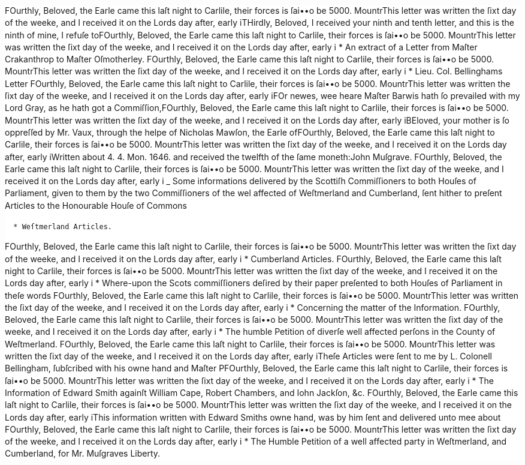 FOurthly, Beloved, the Earle came this laſt night to Carlile, their forces is ſai••o be 5000. MountrThis letter was written the ſixt day of the weeke, and I received it on the Lords day after, early iTHirdly, Beloved, I received your ninth and tenth letter, and this is the ninth of mine, I refuſe toFOurthly, Beloved, the Earle came this laſt night to Carlile, their forces is ſai••o be 5000. MountrThis letter was written the ſixt day of the weeke, and I received it on the Lords day after, early i
      * An extract of a Letter from Maſter Crakanthrop to Maſter Oſmotherley.
FOurthly, Beloved, the Earle came this laſt night to Carlile, their forces is ſai••o be 5000. MountrThis letter was written the ſixt day of the weeke, and I received it on the Lords day after, early i
      * Lieu. Col. Bellinghams Letter
FOurthly, Beloved, the Earle came this laſt night to Carlile, their forces is ſai••o be 5000. MountrThis letter was written the ſixt day of the weeke, and I received it on the Lords day after, early iFOr newes, wee heare Maſter Barwis hath ſo prevailed with my Lord Gray, as he hath got a Commiſſion,FOurthly, Beloved, the Earle came this laſt night to Carlile, their forces is ſai••o be 5000. MountrThis letter was written the ſixt day of the weeke, and I received it on the Lords day after, early iBEloved, your mother is ſo oppreſſed by Mr. Vaux, through the helpe of Nicholas Mawſon, the Earle ofFOurthly, Beloved, the Earle came this laſt night to Carlile, their forces is ſai••o be 5000. MountrThis letter was written the ſixt day of the weeke, and I received it on the Lords day after, early iWritten about 4. 4. Mon. 1646. and received the twelfth of the ſame moneth:John Muſgrave. FOurthly, Beloved, the Earle came this laſt night to Carlile, their forces is ſai••o be 5000. MountrThis letter was written the ſixt day of the weeke, and I received it on the Lords day after, early i
    _ Some informations delivered by the Scottiſh Commiſſioners to both Houſes of Parliament, given to them by the two Commiſſioners of the wel affected of Weſtmerland and Cumberland, ſent hither to preſent Articles to the Honourable Houſe of Commons

      * Weſtmerland Articles.
FOurthly, Beloved, the Earle came this laſt night to Carlile, their forces is ſai••o be 5000. MountrThis letter was written the ſixt day of the weeke, and I received it on the Lords day after, early i
      * Cumberland Articles.
FOurthly, Beloved, the Earle came this laſt night to Carlile, their forces is ſai••o be 5000. MountrThis letter was written the ſixt day of the weeke, and I received it on the Lords day after, early i
      * Where-upon the Scots commiſſioners deſired by their paper preſented to both Houſes of Parliament in theſe words
FOurthly, Beloved, the Earle came this laſt night to Carlile, their forces is ſai••o be 5000. MountrThis letter was written the ſixt day of the weeke, and I received it on the Lords day after, early i
      * Concerning the matter of the Information.
FOurthly, Beloved, the Earle came this laſt night to Carlile, their forces is ſai••o be 5000. MountrThis letter was written the ſixt day of the weeke, and I received it on the Lords day after, early i
      * The humble Petition of diverſe well affected perſons in the County of Weſtmerland.
FOurthly, Beloved, the Earle came this laſt night to Carlile, their forces is ſai••o be 5000. MountrThis letter was written the ſixt day of the weeke, and I received it on the Lords day after, early iTheſe Articles were ſent to me by L. Colonell Bellingham, ſubſcribed with his owne hand and Maſter PFOurthly, Beloved, the Earle came this laſt night to Carlile, their forces is ſai••o be 5000. MountrThis letter was written the ſixt day of the weeke, and I received it on the Lords day after, early i
      * The Information of Edward Smith againſt William Cape, Robert Chambers, and Iohn Jackſon, &c.
FOurthly, Beloved, the Earle came this laſt night to Carlile, their forces is ſai••o be 5000. MountrThis letter was written the ſixt day of the weeke, and I received it on the Lords day after, early iThis information written with Edward Smiths owne hand, was by him ſent and delivered unto mee about FOurthly, Beloved, the Earle came this laſt night to Carlile, their forces is ſai••o be 5000. MountrThis letter was written the ſixt day of the weeke, and I received it on the Lords day after, early i
      * The Humble Petition of a well affected party in Weſtmerland, and Cumberland, for Mr. Muſgraves Liberty.